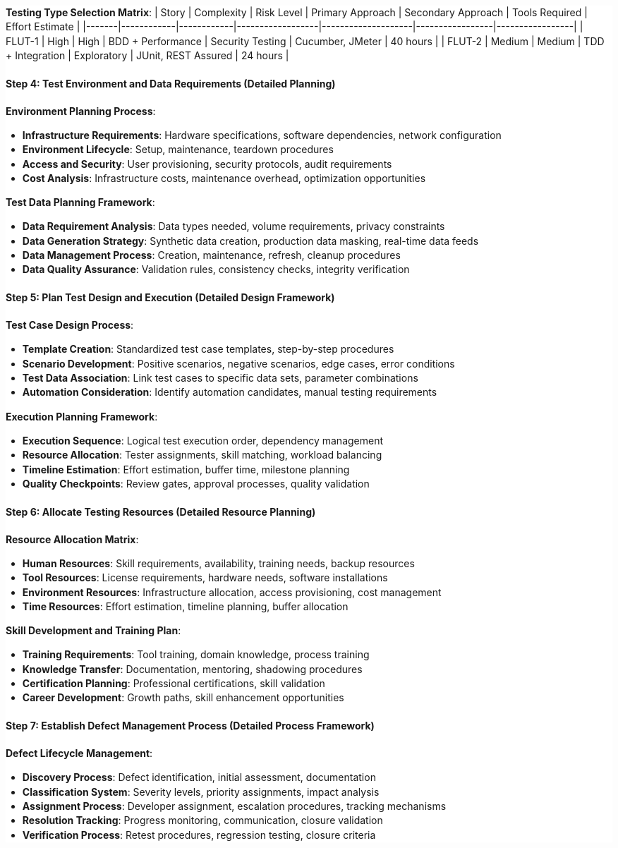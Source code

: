 **Testing Type Selection Matrix**:
| Story | Complexity | Risk Level | Primary Approach | Secondary Approach | Tools Required | Effort Estimate |
|-------|------------|------------|------------------|--------------------|-----------------|-----------------| 
| FLUT-1 | High | High | BDD + Performance | Security Testing | Cucumber, JMeter | 40 hours |
| FLUT-2 | Medium | Medium | TDD + Integration | Exploratory | JUnit, REST Assured | 24 hours |

#### Step 4: Test Environment and Data Requirements (Detailed Planning)
**Environment Planning Process**:
- **Infrastructure Requirements**: Hardware specifications, software dependencies, network configuration
- **Environment Lifecycle**: Setup, maintenance, teardown procedures
- **Access and Security**: User provisioning, security protocols, audit requirements
- **Cost Analysis**: Infrastructure costs, maintenance overhead, optimization opportunities

**Test Data Planning Framework**:
- **Data Requirement Analysis**: Data types needed, volume requirements, privacy constraints
- **Data Generation Strategy**: Synthetic data creation, production data masking, real-time data feeds
- **Data Management Process**: Creation, maintenance, refresh, cleanup procedures
- **Data Quality Assurance**: Validation rules, consistency checks, integrity verification

#### Step 5: Plan Test Design and Execution (Detailed Design Framework)
**Test Case Design Process**:
- **Template Creation**: Standardized test case templates, step-by-step procedures
- **Scenario Development**: Positive scenarios, negative scenarios, edge cases, error conditions
- **Test Data Association**: Link test cases to specific data sets, parameter combinations
- **Automation Consideration**: Identify automation candidates, manual testing requirements

**Execution Planning Framework**:
- **Execution Sequence**: Logical test execution order, dependency management
- **Resource Allocation**: Tester assignments, skill matching, workload balancing
- **Timeline Estimation**: Effort estimation, buffer time, milestone planning
- **Quality Checkpoints**: Review gates, approval processes, quality validation

#### Step 6: Allocate Testing Resources (Detailed Resource Planning)
**Resource Allocation Matrix**:
- **Human Resources**: Skill requirements, availability, training needs, backup resources
- **Tool Resources**: License requirements, hardware needs, software installations
- **Environment Resources**: Infrastructure allocation, access provisioning, cost management
- **Time Resources**: Effort estimation, timeline planning, buffer allocation

**Skill Development and Training Plan**:
- **Training Requirements**: Tool training, domain knowledge, process training
- **Knowledge Transfer**: Documentation, mentoring, shadowing procedures
- **Certification Planning**: Professional certifications, skill validation
- **Career Development**: Growth paths, skill enhancement opportunities

#### Step 7: Establish Defect Management Process (Detailed Process Framework)
**Defect Lifecycle Management**:
- **Discovery Process**: Defect identification, initial assessment, documentation
- **Classification System**: Severity levels, priority assignments, impact analysis
- **Assignment Process**: Developer assignment, escalation procedures, tracking mechanisms
- **Resolution Tracking**: Progress monitoring, communication, closure validation
- **Verification Process**: Retest procedures, regression testing, closure criteria
